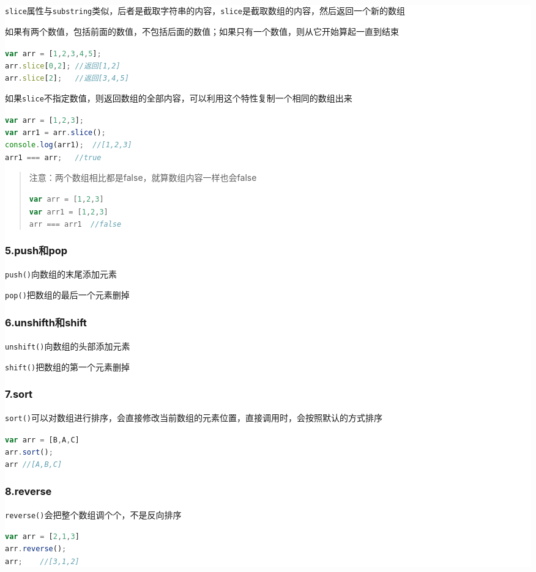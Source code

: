 `slice`属性与`substring`类似，后者是截取字符串的内容，`slice`是截取数组的内容，然后返回一个新的数组

如果有两个数值，包括前面的数值，不包括后面的数值；如果只有一个数值，则从它开始算起一直到结束

````js
var arr = [1,2,3,4,5];
arr.slice[0,2];	//返回[1,2]
arr.slice[2];	//返回[3,4,5]
````

如果`slice`不指定数值，则返回数组的全部内容，可以利用这个特性复制一个相同的数组出来

````js
var arr = [1,2,3];
var arr1 = arr.slice();
console.log(arr1);	//[1,2,3]
arr1 === arr;	//true
````

> 注意：两个数组相比都是false，就算数组内容一样也会false
>
> ````js
> var arr = [1,2,3]
> var arr1 = [1,2,3]
> arr === arr1	//false
> ````

### 5.push和pop

`push()`向数组的末尾添加元素

`pop()`把数组的最后一个元素删掉

### 6.unshifth和shift

`unshift()`向数组的头部添加元素

`shift()`把数组的第一个元素删掉

### 7.sort

`sort()`可以对数组进行排序，会直接修改当前数组的元素位置，直接调用时，会按照默认的方式排序

```js
var arr = [B,A,C]
arr.sort();
arr	//[A,B,C]
```

### 8.reverse

`reverse()`会把整个数组调个个，不是反向排序

````js
var arr = [2,1,3]
arr.reverse();
arr;	//[3,1,2]
````
